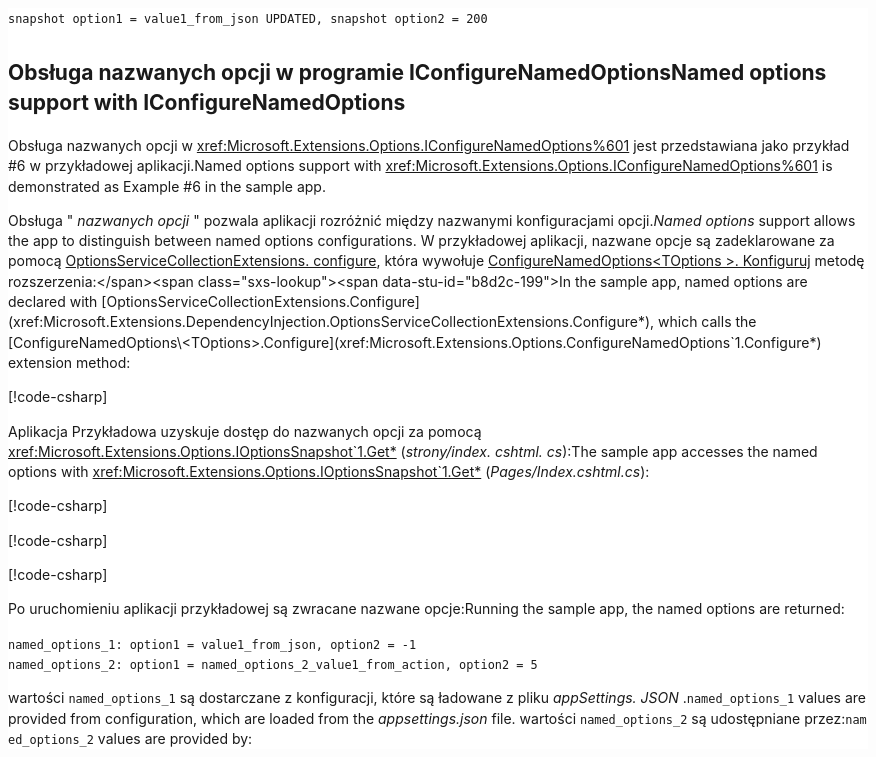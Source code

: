 ```html
snapshot option1 = value1_from_json UPDATED, snapshot option2 = 200
```

## <a name="named-options-support-with-iconfigurenamedoptions"></a><span data-ttu-id="b8d2c-196">Obsługa nazwanych opcji w programie IConfigureNamedOptions</span><span class="sxs-lookup"><span data-stu-id="b8d2c-196">Named options support with IConfigureNamedOptions</span></span>

<span data-ttu-id="b8d2c-197">Obsługa nazwanych opcji w <xref:Microsoft.Extensions.Options.IConfigureNamedOptions%601> jest przedstawiana jako przykład &num;6 w przykładowej aplikacji.</span><span class="sxs-lookup"><span data-stu-id="b8d2c-197">Named options support with <xref:Microsoft.Extensions.Options.IConfigureNamedOptions%601> is demonstrated as Example &num;6 in the sample app.</span></span>

<span data-ttu-id="b8d2c-198">Obsługa " *nazwanych opcji* " pozwala aplikacji rozróżnić między nazwanymi konfiguracjami opcji.</span><span class="sxs-lookup"><span data-stu-id="b8d2c-198">*Named options* support allows the app to distinguish between named options configurations.</span></span> <span data-ttu-id="b8d2c-199">W przykładowej aplikacji, nazwane opcje są zadeklarowane za pomocą [OptionsServiceCollectionExtensions. configure](xref:Microsoft.Extensions.DependencyInjection.OptionsServiceCollectionExtensions.Configure*), która wywołuje [ConfigureNamedOptions\<TOptions >. Konfiguruj](xref:Microsoft.Extensions.Options.ConfigureNamedOptions`1.Configure*) metodę rozszerzenia:</span><span class="sxs-lookup"><span data-stu-id="b8d2c-199">In the sample app, named options are declared with [OptionsServiceCollectionExtensions.Configure](xref:Microsoft.Extensions.DependencyInjection.OptionsServiceCollectionExtensions.Configure*), which calls the [ConfigureNamedOptions\<TOptions>.Configure](xref:Microsoft.Extensions.Options.ConfigureNamedOptions`1.Configure*) extension method:</span></span>

[!code-csharp[](options/samples/3.x/OptionsSample/Startup.cs?name=snippet_Example6)]

<span data-ttu-id="b8d2c-200">Aplikacja Przykładowa uzyskuje dostęp do nazwanych opcji za pomocą <xref:Microsoft.Extensions.Options.IOptionsSnapshot`1.Get*> (*strony/index. cshtml. cs*):</span><span class="sxs-lookup"><span data-stu-id="b8d2c-200">The sample app accesses the named options with <xref:Microsoft.Extensions.Options.IOptionsSnapshot`1.Get*> (*Pages/Index.cshtml.cs*):</span></span>

[!code-csharp[](options/samples/3.x/OptionsSample/Pages/Index.cshtml.cs?range=13-14)]

[!code-csharp[](options/samples/3.x/OptionsSample/Pages/Index.cshtml.cs?name=snippet2&highlight=6,12-13)]

[!code-csharp[](options/samples/3.x/OptionsSample/Pages/Index.cshtml.cs?name=snippet_Example6)]

<span data-ttu-id="b8d2c-201">Po uruchomieniu aplikacji przykładowej są zwracane nazwane opcje:</span><span class="sxs-lookup"><span data-stu-id="b8d2c-201">Running the sample app, the named options are returned:</span></span>

```html
named_options_1: option1 = value1_from_json, option2 = -1
named_options_2: option1 = named_options_2_value1_from_action, option2 = 5
```

<span data-ttu-id="b8d2c-202">wartości `named_options_1` są dostarczane z konfiguracji, które są ładowane z pliku *appSettings. JSON* .</span><span class="sxs-lookup"><span data-stu-id="b8d2c-202">`named_options_1` values are provided from configuration, which are loaded from the *appsettings.json* file.</span></span> <span data-ttu-id="b8d2c-203">wartości `named_options_2` są udostępniane przez:</span><span class="sxs-lookup"><span data-stu-id="b8d2c-203">`named_options_2` values are provided by:</span></span>
